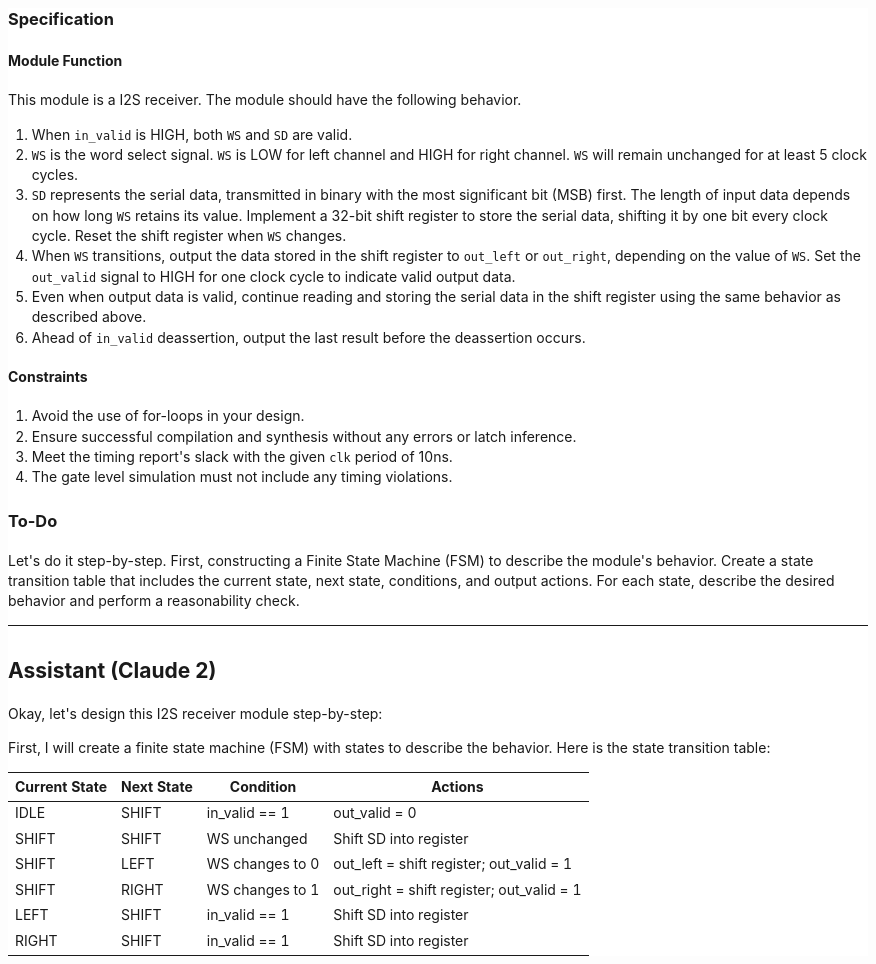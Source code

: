 ### Specification

#### Module Function
This module is a I2S receiver. The module should have the following behavior.
1. When `in_valid` is HIGH, both `WS` and `SD` are valid.
2. `WS` is the word select signal. `WS` is LOW for left channel and HIGH for right channel. `WS` will remain unchanged for at least 5 clock cycles.
3. `SD` represents the serial data, transmitted in binary with the most significant bit (MSB) first. The length of input data depends on how long `WS` retains its value. Implement a 32-bit shift register to store the serial data, shifting it by one bit every clock cycle. Reset the shift register when `WS` changes.
4. When `WS` transitions, output the data stored in the shift register to `out_left` or `out_right`, depending on the value of `WS`. Set the `out_valid` signal to HIGH for one clock cycle to indicate valid output data.
5. Even when output data is valid, continue reading and storing the serial data in the shift register using the same behavior as described above.
6. Ahead of `in_valid` deassertion, output the last result before the deassertion occurs.

#### Constraints
1. Avoid the use of for-loops in your design.
2. Ensure successful compilation and synthesis without any errors or latch inference.
3. Meet the timing report's slack with the given `clk` period of 10ns.
4. The gate level simulation must not include any timing violations.

### To-Do
Let's do it step-by-step.
First,  constructing a Finite State Machine (FSM) to describe the module's behavior. Create a state transition table that includes the current state, next state, conditions, and output actions. For each state, describe the desired behavior and perform a reasonability check.

---

## Assistant (Claude 2)
 Okay, let's design this I2S receiver module step-by-step:

First, I will create a finite state machine (FSM) with states to describe the behavior. Here is the state transition table:

| Current State | Next State | Condition | Actions |
|-|-|-|-|
| IDLE | SHIFT | in_valid == 1 | out_valid = 0 |
| SHIFT | SHIFT | WS unchanged | Shift SD into register | 
| SHIFT | LEFT | WS changes to 0 | out_left = shift register; out_valid = 1 |
| SHIFT | RIGHT | WS changes to 1 | out_right = shift register; out_valid = 1 |
| LEFT | SHIFT | in_valid == 1 | Shift SD into register |
| RIGHT | SHIFT | in_valid == 1 | Shift SD into register |
